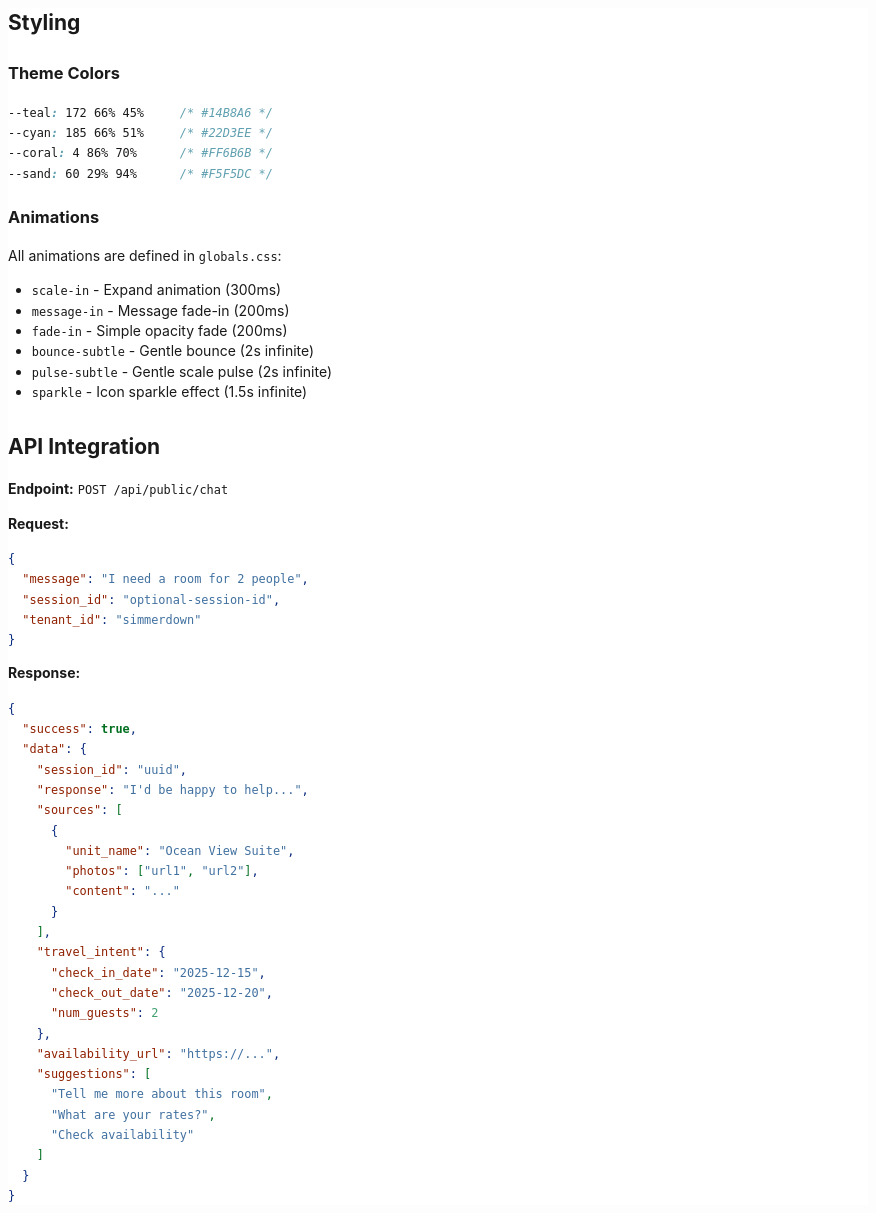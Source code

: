 ## Styling

### Theme Colors

```css
--teal: 172 66% 45%     /* #14B8A6 */
--cyan: 185 66% 51%     /* #22D3EE */
--coral: 4 86% 70%      /* #FF6B6B */
--sand: 60 29% 94%      /* #F5F5DC */
```

### Animations

All animations are defined in `globals.css`:

- `scale-in` - Expand animation (300ms)
- `message-in` - Message fade-in (200ms)
- `fade-in` - Simple opacity fade (200ms)
- `bounce-subtle` - Gentle bounce (2s infinite)
- `pulse-subtle` - Gentle scale pulse (2s infinite)
- `sparkle` - Icon sparkle effect (1.5s infinite)

## API Integration

**Endpoint:** `POST /api/public/chat`

**Request:**
```json
{
  "message": "I need a room for 2 people",
  "session_id": "optional-session-id",
  "tenant_id": "simmerdown"
}
```

**Response:**
```json
{
  "success": true,
  "data": {
    "session_id": "uuid",
    "response": "I'd be happy to help...",
    "sources": [
      {
        "unit_name": "Ocean View Suite",
        "photos": ["url1", "url2"],
        "content": "..."
      }
    ],
    "travel_intent": {
      "check_in_date": "2025-12-15",
      "check_out_date": "2025-12-20",
      "num_guests": 2
    },
    "availability_url": "https://...",
    "suggestions": [
      "Tell me more about this room",
      "What are your rates?",
      "Check availability"
    ]
  }
}
```
